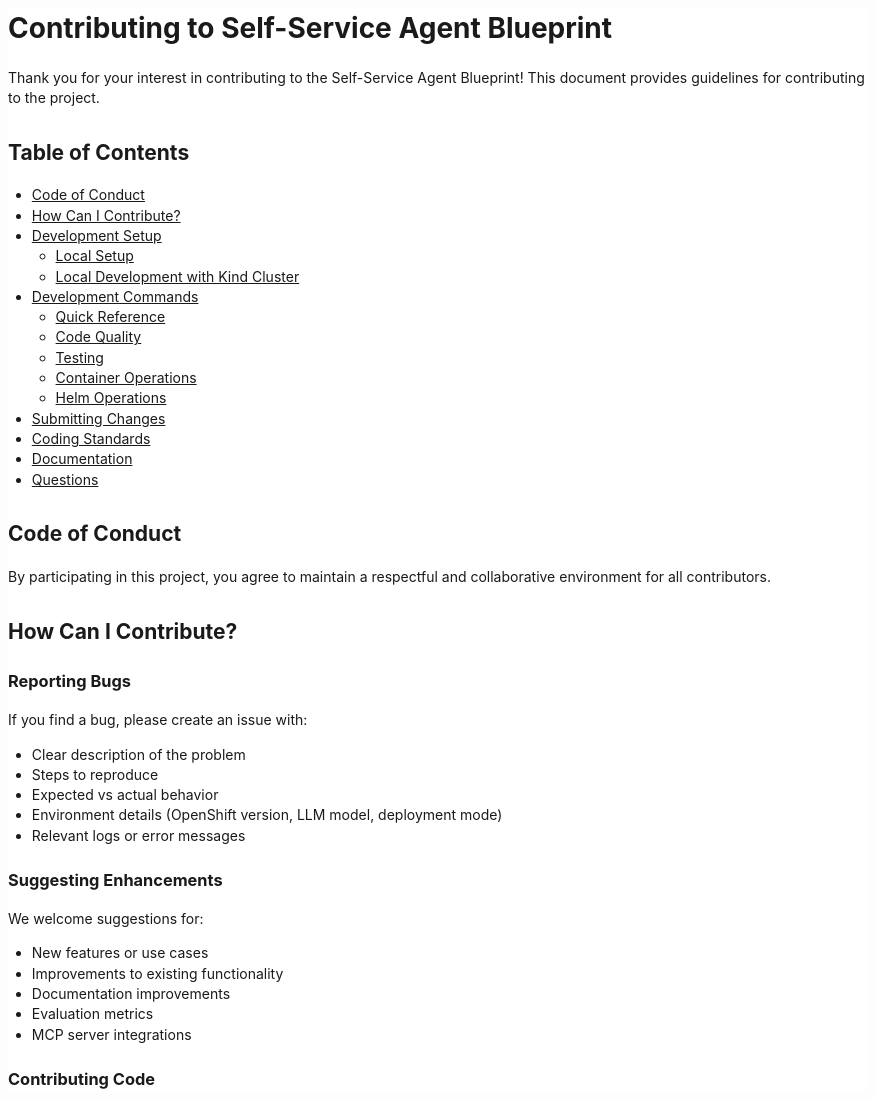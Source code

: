 # Contributing to Self-Service Agent Blueprint

Thank you for your interest in contributing to the Self-Service Agent Blueprint! This document provides guidelines for contributing to the project.

## Table of Contents

- [Code of Conduct](#code-of-conduct)
- [How Can I Contribute?](#how-can-i-contribute)
- [Development Setup](#development-setup)
  - [Local Setup](#local-setup)
  - [Local Development with Kind Cluster](#local-development-with-kind-cluster)
- [Development Commands](#development-commands)
  - [Quick Reference](#quick-reference)
  - [Code Quality](#code-quality)
  - [Testing](#testing)
  - [Container Operations](#container-operations)
  - [Helm Operations](#helm-operations)
- [Submitting Changes](#submitting-changes)
- [Coding Standards](#coding-standards)
- [Documentation](#documentation)
- [Questions](#questions)

## Code of Conduct

By participating in this project, you agree to maintain a respectful and collaborative environment for all contributors.

## How Can I Contribute?

### Reporting Bugs

If you find a bug, please create an issue with:
- Clear description of the problem
- Steps to reproduce
- Expected vs actual behavior
- Environment details (OpenShift version, LLM model, deployment mode)
- Relevant logs or error messages

### Suggesting Enhancements

We welcome suggestions for:
- New features or use cases
- Improvements to existing functionality
- Documentation improvements
- Evaluation metrics
- MCP server integrations

### Contributing Code
